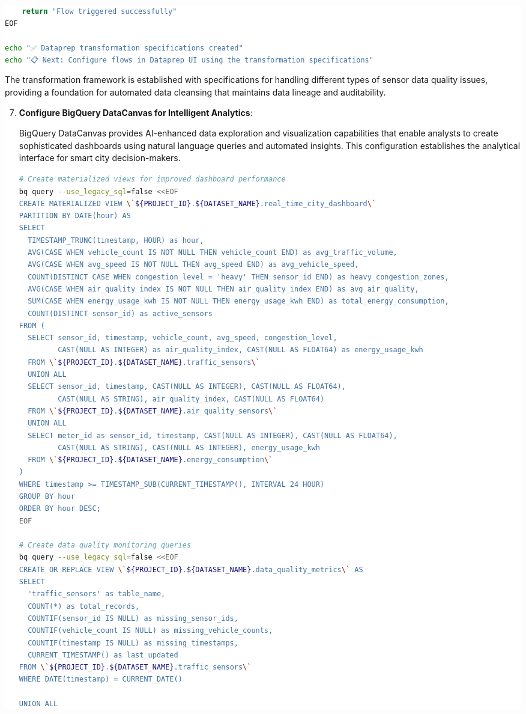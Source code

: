    ```bash
       return "Flow triggered successfully"
   EOF
   
   echo "✅ Dataprep transformation specifications created"
   echo "📋 Next: Configure flows in Dataprep UI using the transformation specifications"
   ```

   The transformation framework is established with specifications for handling different types of sensor data quality issues, providing a foundation for automated data cleansing that maintains data lineage and auditability.

7. **Configure BigQuery DataCanvas for Intelligent Analytics**:

   BigQuery DataCanvas provides AI-enhanced data exploration and visualization capabilities that enable analysts to create sophisticated dashboards using natural language queries and automated insights. This configuration establishes the analytical interface for smart city decision-makers.

   ```bash
   # Create materialized views for improved dashboard performance
   bq query --use_legacy_sql=false <<EOF
   CREATE MATERIALIZED VIEW \`${PROJECT_ID}.${DATASET_NAME}.real_time_city_dashboard\`
   PARTITION BY DATE(hour) AS
   SELECT 
     TIMESTAMP_TRUNC(timestamp, HOUR) as hour,
     AVG(CASE WHEN vehicle_count IS NOT NULL THEN vehicle_count END) as avg_traffic_volume,
     AVG(CASE WHEN avg_speed IS NOT NULL THEN avg_speed END) as avg_vehicle_speed,
     COUNT(DISTINCT CASE WHEN congestion_level = 'heavy' THEN sensor_id END) as heavy_congestion_zones,
     AVG(CASE WHEN air_quality_index IS NOT NULL THEN air_quality_index END) as avg_air_quality,
     SUM(CASE WHEN energy_usage_kwh IS NOT NULL THEN energy_usage_kwh END) as total_energy_consumption,
     COUNT(DISTINCT sensor_id) as active_sensors
   FROM (
     SELECT sensor_id, timestamp, vehicle_count, avg_speed, congestion_level, 
            CAST(NULL AS INTEGER) as air_quality_index, CAST(NULL AS FLOAT64) as energy_usage_kwh
     FROM \`${PROJECT_ID}.${DATASET_NAME}.traffic_sensors\`
     UNION ALL
     SELECT sensor_id, timestamp, CAST(NULL AS INTEGER), CAST(NULL AS FLOAT64), 
            CAST(NULL AS STRING), air_quality_index, CAST(NULL AS FLOAT64)
     FROM \`${PROJECT_ID}.${DATASET_NAME}.air_quality_sensors\`
     UNION ALL
     SELECT meter_id as sensor_id, timestamp, CAST(NULL AS INTEGER), CAST(NULL AS FLOAT64), 
            CAST(NULL AS STRING), CAST(NULL AS INTEGER), energy_usage_kwh
     FROM \`${PROJECT_ID}.${DATASET_NAME}.energy_consumption\`
   )
   WHERE timestamp >= TIMESTAMP_SUB(CURRENT_TIMESTAMP(), INTERVAL 24 HOUR)
   GROUP BY hour
   ORDER BY hour DESC;
   EOF
   
   # Create data quality monitoring queries
   bq query --use_legacy_sql=false <<EOF
   CREATE OR REPLACE VIEW \`${PROJECT_ID}.${DATASET_NAME}.data_quality_metrics\` AS
   SELECT
     'traffic_sensors' as table_name,
     COUNT(*) as total_records,
     COUNTIF(sensor_id IS NULL) as missing_sensor_ids,
     COUNTIF(vehicle_count IS NULL) as missing_vehicle_counts,
     COUNTIF(timestamp IS NULL) as missing_timestamps,
     CURRENT_TIMESTAMP() as last_updated
   FROM \`${PROJECT_ID}.${DATASET_NAME}.traffic_sensors\`
   WHERE DATE(timestamp) = CURRENT_DATE()
   
   UNION ALL
   
   ```